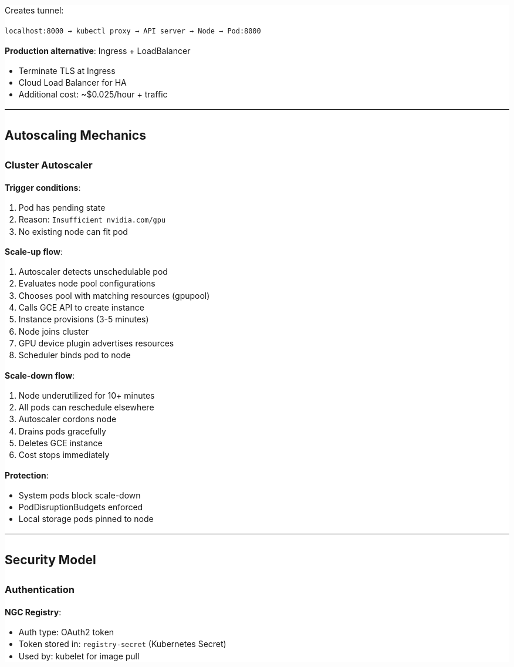 Creates tunnel:
```
localhost:8000 → kubectl proxy → API server → Node → Pod:8000
```

**Production alternative**: Ingress + LoadBalancer
- Terminate TLS at Ingress
- Cloud Load Balancer for HA
- Additional cost: ~$0.025/hour + traffic

---

## Autoscaling Mechanics

### Cluster Autoscaler

**Trigger conditions**:
1. Pod has pending state
2. Reason: `Insufficient nvidia.com/gpu`
3. No existing node can fit pod

**Scale-up flow**:
1. Autoscaler detects unschedulable pod
2. Evaluates node pool configurations
3. Chooses pool with matching resources (gpupool)
4. Calls GCE API to create instance
5. Instance provisions (3-5 minutes)
6. Node joins cluster
7. GPU device plugin advertises resources
8. Scheduler binds pod to node

**Scale-down flow**:
1. Node underutilized for 10+ minutes
2. All pods can reschedule elsewhere
3. Autoscaler cordons node
4. Drains pods gracefully
5. Deletes GCE instance
6. Cost stops immediately

**Protection**:
- System pods block scale-down
- PodDisruptionBudgets enforced
- Local storage pods pinned to node

---

## Security Model

### Authentication

**NGC Registry**:
- Auth type: OAuth2 token
- Token stored in: `registry-secret` (Kubernetes Secret)
- Used by: kubelet for image pull
